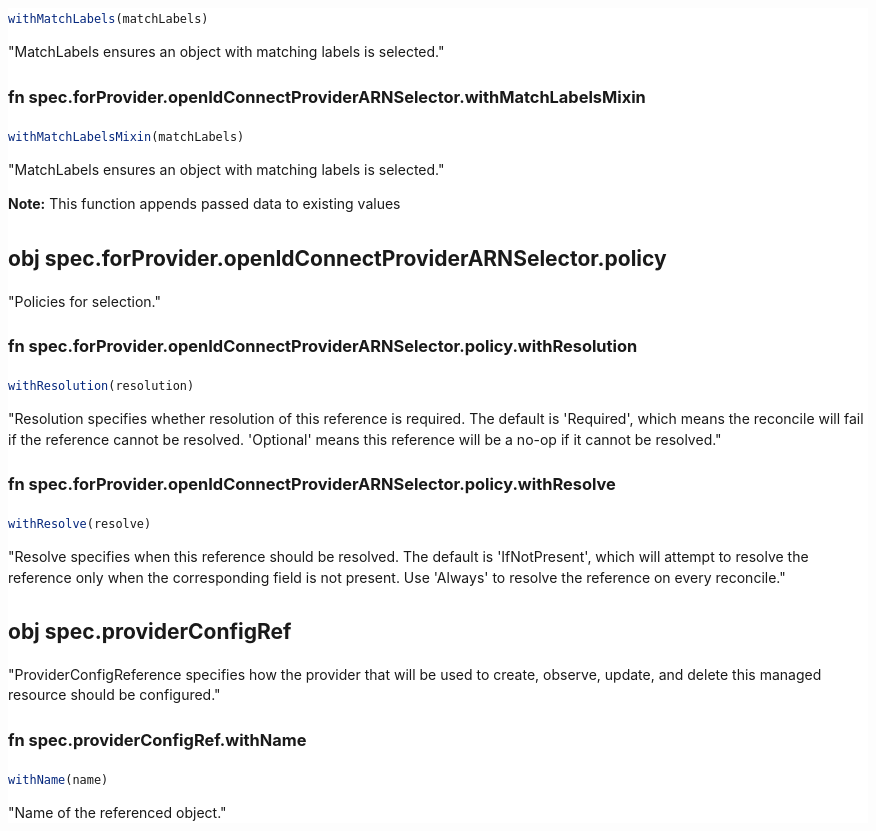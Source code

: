 ```ts
withMatchLabels(matchLabels)
```

"MatchLabels ensures an object with matching labels is selected."

### fn spec.forProvider.openIdConnectProviderARNSelector.withMatchLabelsMixin

```ts
withMatchLabelsMixin(matchLabels)
```

"MatchLabels ensures an object with matching labels is selected."

**Note:** This function appends passed data to existing values

## obj spec.forProvider.openIdConnectProviderARNSelector.policy

"Policies for selection."

### fn spec.forProvider.openIdConnectProviderARNSelector.policy.withResolution

```ts
withResolution(resolution)
```

"Resolution specifies whether resolution of this reference is required. The default is 'Required', which means the reconcile will fail if the reference cannot be resolved. 'Optional' means this reference will be a no-op if it cannot be resolved."

### fn spec.forProvider.openIdConnectProviderARNSelector.policy.withResolve

```ts
withResolve(resolve)
```

"Resolve specifies when this reference should be resolved. The default is 'IfNotPresent', which will attempt to resolve the reference only when the corresponding field is not present. Use 'Always' to resolve the reference on every reconcile."

## obj spec.providerConfigRef

"ProviderConfigReference specifies how the provider that will be used to create, observe, update, and delete this managed resource should be configured."

### fn spec.providerConfigRef.withName

```ts
withName(name)
```

"Name of the referenced object."
